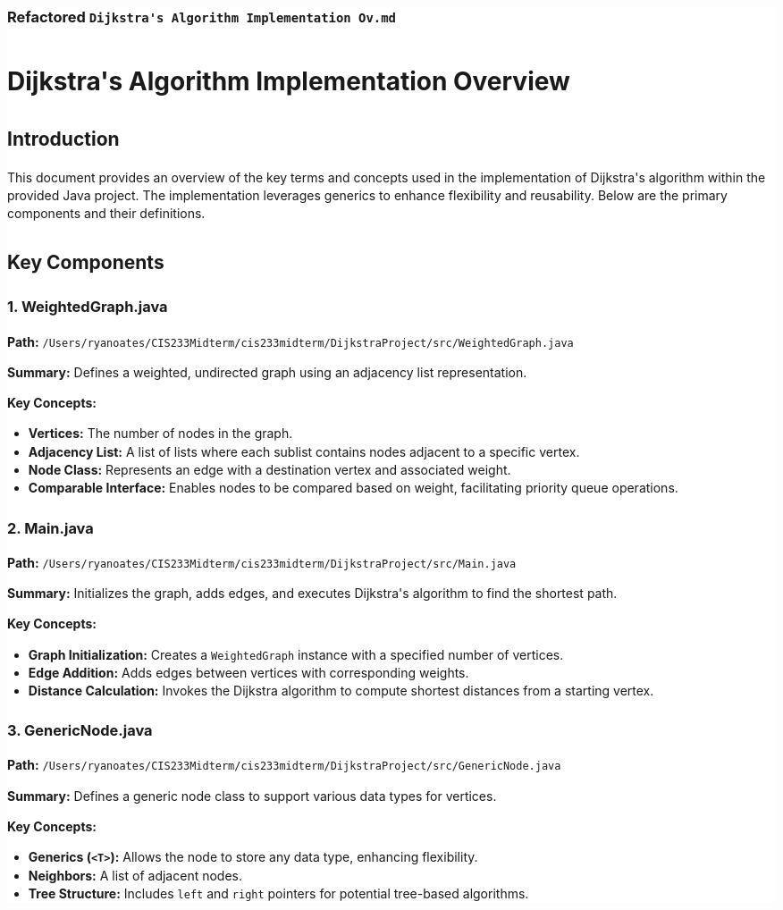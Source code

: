 ### Refactored `Dijkstra's Algorithm Implementation Ov.md`

# Dijkstra's Algorithm Implementation Overview

## Introduction

This document provides an overview of the key terms and concepts used in the implementation of Dijkstra's algorithm within the provided Java project. The implementation leverages generics to enhance flexibility and reusability. Below are the primary components and their definitions.

## Key Components

### 1. WeightedGraph.java

**Path:** `/Users/ryanoates/CIS233Midterm/cis233midterm/DijkstraProject/src/WeightedGraph.java`

**Summary:**
Defines a weighted, undirected graph using an adjacency list representation.

**Key Concepts:**
- **Vertices:** The number of nodes in the graph.
- **Adjacency List:** A list of lists where each sublist contains nodes adjacent to a specific vertex.
- **Node Class:** Represents an edge with a destination vertex and associated weight.
- **Comparable Interface:** Enables nodes to be compared based on weight, facilitating priority queue operations.

### 2. Main.java

**Path:** `/Users/ryanoates/CIS233Midterm/cis233midterm/DijkstraProject/src/Main.java`

**Summary:**
Initializes the graph, adds edges, and executes Dijkstra's algorithm to find the shortest path.

**Key Concepts:**
- **Graph Initialization:** Creates a `WeightedGraph` instance with a specified number of vertices.
- **Edge Addition:** Adds edges between vertices with corresponding weights.
- **Distance Calculation:** Invokes the Dijkstra algorithm to compute shortest distances from a starting vertex.

### 3. GenericNode.java

**Path:** `/Users/ryanoates/CIS233Midterm/cis233midterm/DijkstraProject/src/GenericNode.java`

**Summary:**
Defines a generic node class to support various data types for vertices.

**Key Concepts:**
- **Generics (`<T>`):** Allows the node to store any data type, enhancing flexibility.
- **Neighbors:** A list of adjacent nodes.
- **Tree Structure:** Includes `left` and `right` pointers for potential tree-based algorithms.
